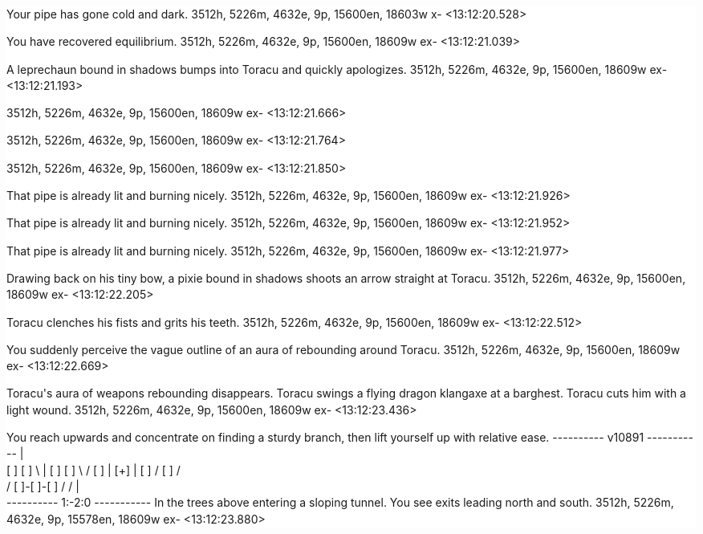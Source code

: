 
Your pipe has gone cold and dark.
3512h, 5226m, 4632e, 9p, 15600en, 18603w x- <13:12:20.528>


You have recovered equilibrium.
3512h, 5226m, 4632e, 9p, 15600en, 18609w ex- <13:12:21.039>


A leprechaun bound in shadows bumps into Toracu and quickly apologizes.
3512h, 5226m, 4632e, 9p, 15600en, 18609w ex- <13:12:21.193>

3512h, 5226m, 4632e, 9p, 15600en, 18609w ex- <13:12:21.666>

3512h, 5226m, 4632e, 9p, 15600en, 18609w ex- <13:12:21.764>


3512h, 5226m, 4632e, 9p, 15600en, 18609w ex- <13:12:21.850>

That pipe is already lit and burning nicely.
3512h, 5226m, 4632e, 9p, 15600en, 18609w ex- <13:12:21.926>


That pipe is already lit and burning nicely.
3512h, 5226m, 4632e, 9p, 15600en, 18609w ex- <13:12:21.952>


That pipe is already lit and burning nicely.
3512h, 5226m, 4632e, 9p, 15600en, 18609w ex- <13:12:21.977>


Drawing back on his tiny bow, a pixie bound in shadows shoots an arrow straight 
at Toracu.
3512h, 5226m, 4632e, 9p, 15600en, 18609w ex- <13:12:22.205>


Toracu clenches his fists and grits his teeth.
3512h, 5226m, 4632e, 9p, 15600en, 18609w ex- <13:12:22.512>


You suddenly perceive the vague outline of an aura of rebounding around Toracu.
3512h, 5226m, 4632e, 9p, 15600en, 18609w ex- <13:12:22.669>


Toracu's aura of weapons rebounding disappears.
Toracu swings a flying dragon klangaxe at a barghest. Toracu cuts him with a 
light wound.
3512h, 5226m, 4632e, 9p, 15600en, 18609w ex- <13:12:23.436>

You reach upwards and concentrate on finding a sturdy branch, then lift 
yourself up with relative ease.
---------- v10891 -----------
      |         \
     [ ]         [ ]
        \         | 
         [ ]     [ ]
            \   /
             [ ]
              | 
             [+]
              | 
             [ ]
            /
         [ ]
        /   \
      /      [ ]-[ ]-[ ]
    /       /     |     \
---------- 1:-2:0 -----------
In the trees above entering a sloping tunnel.
You see exits leading north and south.
3512h, 5226m, 4632e, 9p, 15578en, 18609w ex- <13:12:23.880>
